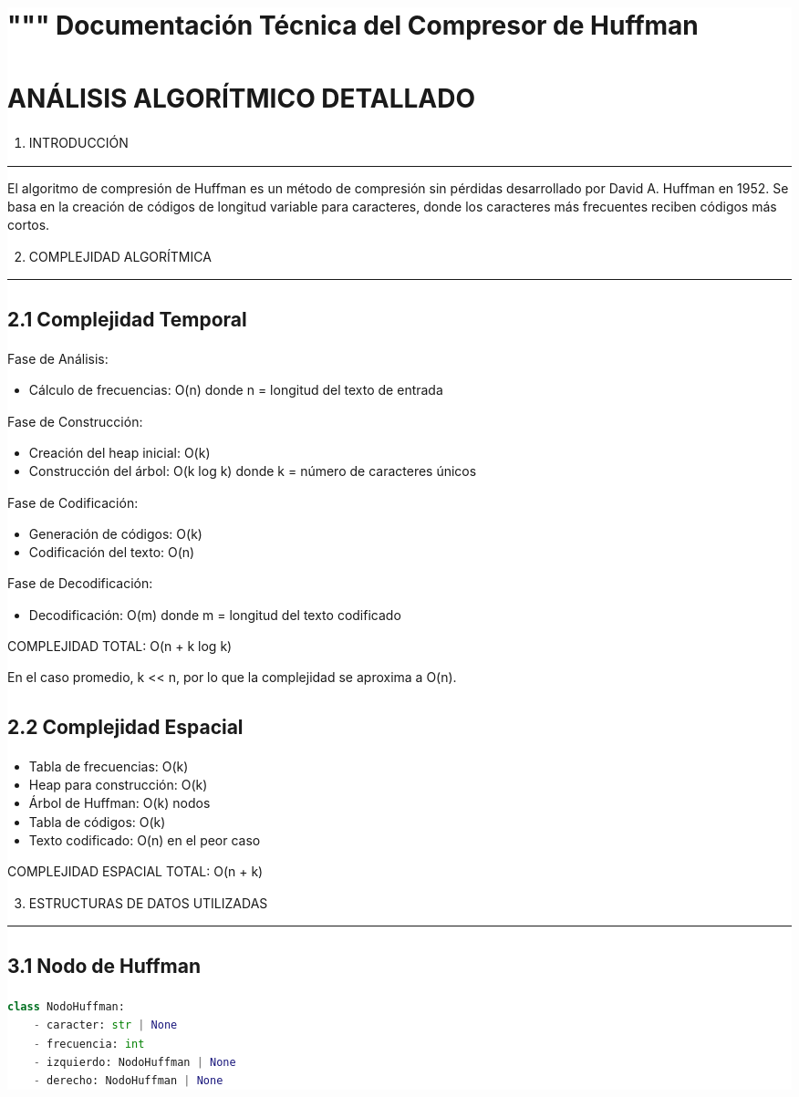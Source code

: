 """
Documentación Técnica del Compresor de Huffman
=============================================

ANÁLISIS ALGORÍTMICO DETALLADO
==============================

1. INTRODUCCIÓN
--------------

El algoritmo de compresión de Huffman es un método de compresión sin pérdidas 
desarrollado por David A. Huffman en 1952. Se basa en la creación de códigos 
de longitud variable para caracteres, donde los caracteres más frecuentes 
reciben códigos más cortos.

2. COMPLEJIDAD ALGORÍTMICA
--------------------------

2.1 Complejidad Temporal
------------------------

Fase de Análisis:
- Cálculo de frecuencias: O(n)
  donde n = longitud del texto de entrada

Fase de Construcción:
- Creación del heap inicial: O(k)
- Construcción del árbol: O(k log k)
  donde k = número de caracteres únicos

Fase de Codificación:
- Generación de códigos: O(k)
- Codificación del texto: O(n)

Fase de Decodificación:
- Decodificación: O(m)
  donde m = longitud del texto codificado

COMPLEJIDAD TOTAL: O(n + k log k)

En el caso promedio, k << n, por lo que la complejidad se aproxima a O(n).

2.2 Complejidad Espacial
-------------------------

- Tabla de frecuencias: O(k)
- Heap para construcción: O(k)
- Árbol de Huffman: O(k) nodos
- Tabla de códigos: O(k)
- Texto codificado: O(n) en el peor caso

COMPLEJIDAD ESPACIAL TOTAL: O(n + k)

3. ESTRUCTURAS DE DATOS UTILIZADAS
----------------------------------

3.1 Nodo de Huffman
-------------------
```python
class NodoHuffman:
    - caracter: str | None
    - frecuencia: int
    - izquierdo: NodoHuffman | None
    - derecho: NodoHuffman | None
```
